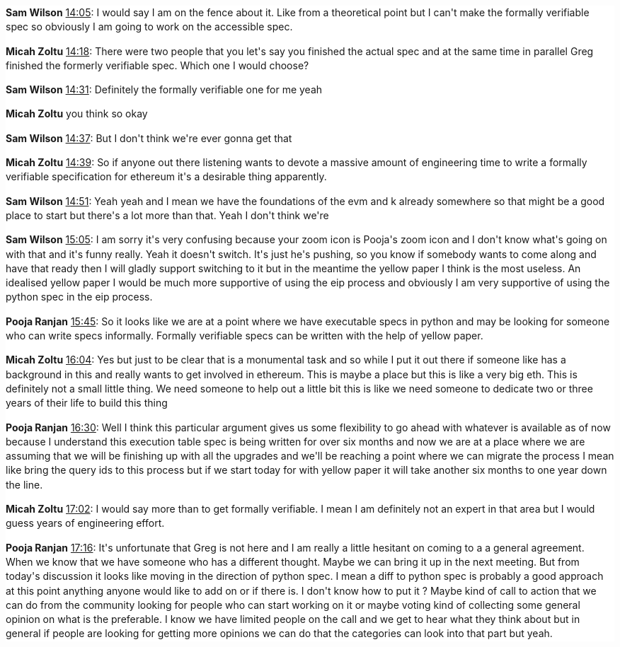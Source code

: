**Sam Wilson** [14:05](https://www.youtube.com/watch?v=4hii6hcYL3M&t=845s):  I would say I am on the fence about it. Like from a theoretical point but I can't make the formally verifiable spec so obviously I am going to work on the accessible spec.

**Micah Zoltu** [14:18](https://www.youtube.com/watch?v=4hii6hcYL3M&t=858s): There were two people that you let's say you finished the actual spec and at the same time in parallel Greg finished the formerly verifiable spec. Which one I would choose?

**Sam Wilson** [14:31](https://www.youtube.com/watch?v=4hii6hcYL3M&t=871s): Definitely the formally verifiable one for me yeah

**Micah Zoltu** you think so okay

**Sam Wilson** [14:37](https://www.youtube.com/watch?v=4hii6hcYL3M&t=877s): But I don't think we're ever gonna get that 

**Micah Zoltu** [14:39](https://www.youtube.com/watch?v=4hii6hcYL3M&t=879s): So if anyone out there listening wants to devote a massive amount of engineering time to write a formally verifiable specification for ethereum it's a desirable thing apparently.

**Sam Wilson** [14:51](https://www.youtube.com/watch?v=4hii6hcYL3M&t=891s): Yeah yeah and I mean we have the foundations of the evm and k already somewhere so that might be a good place to start but there's a lot more than that. Yeah I don't think we're

**Sam Wilson** [15:05](https://www.youtube.com/watch?v=4hii6hcYL3M&t=905s): I am sorry it's very confusing because your zoom icon is Pooja's zoom icon and I don't know what's going on with that and it's funny really. Yeah it doesn't switch. It's just he's pushing, so you know if somebody wants to come along and have that ready then I will gladly support switching to it but in the meantime the yellow paper I think is the most useless. An idealised yellow paper I would be much more supportive of using the eip process and obviously I am very supportive of using the python spec in the eip process.

**Pooja Ranjan** [15:45](https://www.youtube.com/watch?v=4hii6hcYL3M&t=945s): So it looks like we are at a point where we have executable specs in python and may be looking for someone who can write specs informally. Formally verifiable specs can be written with the help of yellow paper.

**Micah Zoltu** [16:04](https://www.youtube.com/watch?v=4hii6hcYL3M&t=964s):  Yes but just to be clear that is a monumental task and so while I put it out there if someone like has a background in this and really wants to get involved in ethereum. This is maybe a place but this is like a very big eth. This is definitely not a small little thing. We need someone to help out a little bit this is like we need someone to dedicate two or three years of their life to build this thing

**Pooja Ranjan** [16:30](https://www.youtube.com/watch?v=4hii6hcYL3M&t=990s): Well I think this particular argument gives us some flexibility to go ahead with whatever is available as of now because I understand this execution table spec is being written for over six months and now we are at a place where we are assuming that we will be finishing up with all the upgrades and we'll be reaching a point where we can migrate the process I mean like bring the query ids to this process but if we start today for with yellow paper it will take another  six months to one year down the line.

**Micah Zoltu** [17:02](https://www.youtube.com/watch?v=4hii6hcYL3M&t=1022s): I would say more than  to get formally verifiable. I mean I am definitely not an expert in that area but I would guess years of engineering effort.

**Pooja Ranjan** [17:16](https://www.youtube.com/watch?v=4hii6hcYL3M&t=1036s): 
It's unfortunate that Greg is not here and I am really a little hesitant on coming to a a general agreement. When we know that we have someone who has a different thought. Maybe we can bring it up in the next meeting. But from today's discussion it looks like moving in the direction of python spec. I mean a diff to python spec is probably a good approach at this point anything anyone would like to add on or if there is. I don't know how to put it ? Maybe
 kind of call to action that we can do from the community looking for people who can start working on it or maybe voting kind of collecting some general opinion on what is the preferable. I know we have limited people on the call and we get to hear what they think about but in general if people are looking for getting more opinions we can do that the categories can look into that part but yeah.
